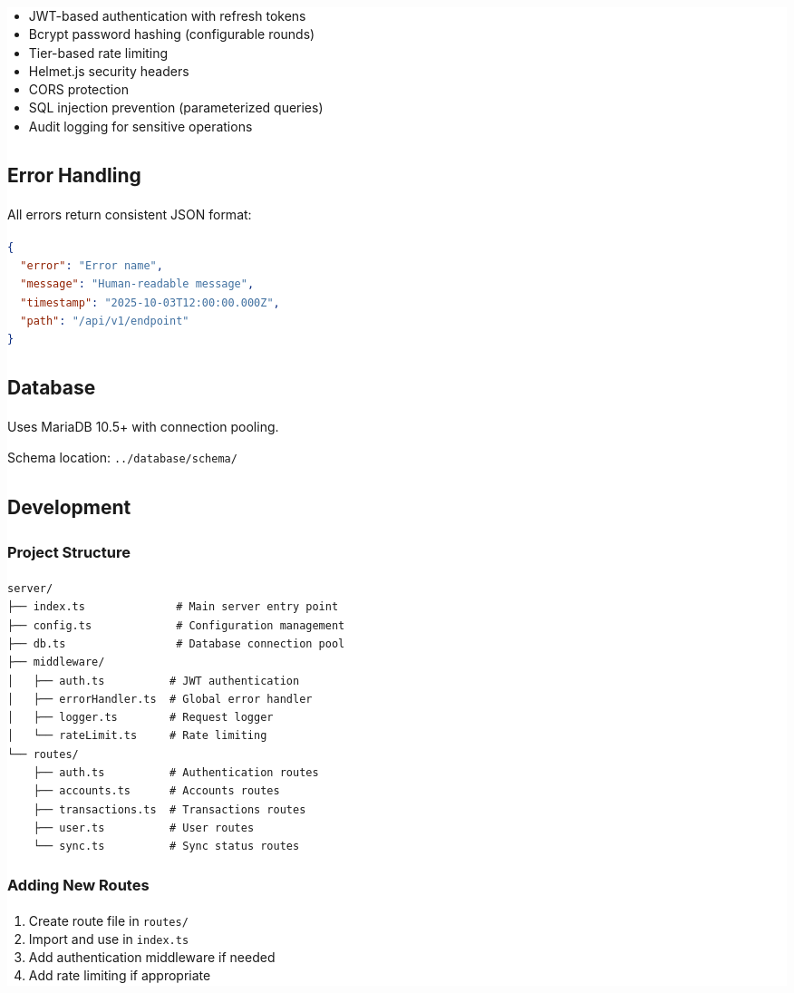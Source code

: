 - JWT-based authentication with refresh tokens
- Bcrypt password hashing (configurable rounds)
- Tier-based rate limiting
- Helmet.js security headers
- CORS protection
- SQL injection prevention (parameterized queries)
- Audit logging for sensitive operations

## Error Handling

All errors return consistent JSON format:

```json
{
  "error": "Error name",
  "message": "Human-readable message",
  "timestamp": "2025-10-03T12:00:00.000Z",
  "path": "/api/v1/endpoint"
}
```

## Database

Uses MariaDB 10.5+ with connection pooling.

Schema location: `../database/schema/`

## Development

### Project Structure

```
server/
├── index.ts              # Main server entry point
├── config.ts             # Configuration management
├── db.ts                 # Database connection pool
├── middleware/
│   ├── auth.ts          # JWT authentication
│   ├── errorHandler.ts  # Global error handler
│   ├── logger.ts        # Request logger
│   └── rateLimit.ts     # Rate limiting
└── routes/
    ├── auth.ts          # Authentication routes
    ├── accounts.ts      # Accounts routes
    ├── transactions.ts  # Transactions routes
    ├── user.ts          # User routes
    └── sync.ts          # Sync status routes
```

### Adding New Routes

1. Create route file in `routes/`
2. Import and use in `index.ts`
3. Add authentication middleware if needed
4. Add rate limiting if appropriate
